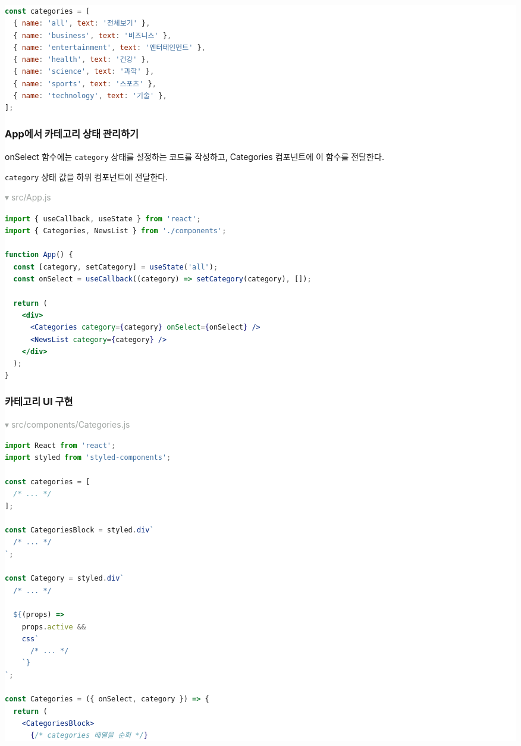 ```jsx
const categories = [
  { name: 'all', text: '전체보기' },
  { name: 'business', text: '비즈니스' },
  { name: 'entertainment', text: '엔터테인먼트' },
  { name: 'health', text: '건강' },
  { name: 'science', text: '과학' },
  { name: 'sports', text: '스포츠' },
  { name: 'technology', text: '기술' },
];
```

### App에서 카테고리 상태 관리하기

onSelect 함수에는 `category` 상태를 설정하는 코드를 작성하고, Categories 컴포넌트에 이 함수를 전달한다.

`category` 상태 값을 하위 컴포넌트에 전달한다.

<span style="color: #a3a8a5">▾ src/App.js</span>

```jsx
import { useCallback, useState } from 'react';
import { Categories, NewsList } from './components';

function App() {
  const [category, setCategory] = useState('all');
  const onSelect = useCallback((category) => setCategory(category), []);

  return (
    <div>
      <Categories category={category} onSelect={onSelect} />
      <NewsList category={category} />
    </div>
  );
}
```

### 카테고리 UI 구현

<span style="color: #a3a8a5">▾ src/components/Categories.js</span>

```jsx
import React from 'react';
import styled from 'styled-components';

const categories = [
  /* ... */
];

const CategoriesBlock = styled.div`
  /* ... */
`;

const Category = styled.div`
  /* ... */

  ${(props) =>
    props.active &&
    css`
      /* ... */
    `}
`;

const Categories = ({ onSelect, category }) => {
  return (
    <CategoriesBlock>
      {/* categories 배열을 순회 */}
```